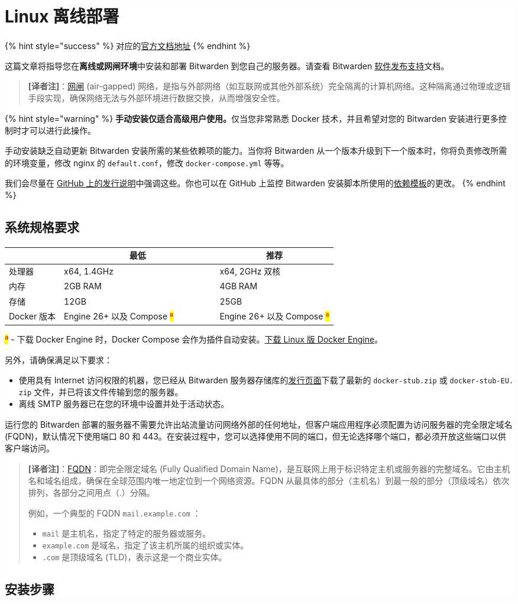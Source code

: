 # Linux 离线部署

{% hint style="success" %}
对应的[官方文档地址](https://bitwarden.com/help/install-and-deploy-offline/)
{% endhint %}

这篇文章将指导您在**离线或网闸环境**中安装和部署 Bitwarden 到您自己的服务器。请查看 Bitwarden [软件发布支持](../../../security/bitwarden-software-release-support.md)文档。

> **\[译者注]**：[网闸](https://zh.wikipedia.org/wiki/%E7%BD%91%E9%97%B8) (air-gapped) 网络，是指与外部网络（如互联网或其他外部系统）完全隔离的计算机网络。这种隔离通过物理或逻辑手段实现，确保网络无法与外部环境进行数据交换，从而增强安全性。

{% hint style="warning" %}
**手动安装仅适合高级用户使用。**&#x4EC5;当您非常熟悉 Docker 技术，并且希望对您的 Bitwarden 安装进行更多控制时才可以进行此操作。

手动安装缺乏自动更新 Bitwarden 安装所需的某些依赖项的能力。当你将 Bitwarden 从一个版本升级到下一个版本时，你将负责修改所需的环境变量，修改 nginx 的 `default.conf`，修改 `docker-compose.yml` 等等。

我们会尽量在 [GitHub 上的发行说明](https://github.com/bitwarden/server/releases)中强调这些。你也可以在 GitHub 上监控 Bitwarden 安装脚本所使用的[依赖模板](https://github.com/bitwarden/server/tree/master/util/Setup/Templates)的更改。
{% endhint %}

## 系统规格要求 <a href="#requirements" id="requirements"></a>

<table><thead><tr><th></th><th width="249.33333333333331">最低</th><th>推荐</th></tr></thead><tbody><tr><td>处理器</td><td>x64, 1.4GHz</td><td>x64, 2GHz 双核</td></tr><tr><td>内存</td><td>2GB RAM</td><td>4GB RAM</td></tr><tr><td>存储</td><td>12GB</td><td>25GB</td></tr><tr><td>Docker 版本</td><td>Engine 26+ 以及 Compose <mark style="color:red;">ª</mark></td><td>Engine 26+ 以及 Compose <mark style="color:red;">ª</mark></td></tr></tbody></table>

<mark style="color:red;">ª</mark> - 下载 Docker Engine 时，Docker Compose 会作为插件自动安装。[下载 Linux 版 Docker Engine](https://docs.docker.com/engine/install/#supported-platforms)。

另外，请确保满足以下要求：

* 使用具有 Internet 访问权限的机器，您已经从 Bitwarden 服务器存储库的[发行页面](https://github.com/bitwarden/server/releases)下载了最新的 `docker-stub.zip` 或 `docker-stub-EU.zip` 文件，并已将该文件传输到您的服务器。
* 离线 SMTP 服务器已在您的环境中设置并处于活动状态。

运行您的 Bitwarden 部署的服务器不需要允许出站流量访问网络外部的任何地址，但客户端应用程序必须配置为访问服务器的完全限定域名 (FQDN)，默认情况下使用端口 80 和 443。在安装过程中，您可以选择使用不同的端口，但无论选择哪个端口，都必须开放这些端口以供客户端访问。

> **\[译者注]**：[FQDN](https://zh.wikipedia.org/wiki/%E5%AE%8C%E6%95%B4%E7%B6%B2%E5%9F%9F%E5%90%8D%E7%A8%B1)：即完全限定域名 (Fully Qualified Domain Name)，是互联网上用于标识特定主机或服务器的完整域名。它由主机名和域名组成，确保在全球范围内唯一地定位到一个网络资源。FQDN 从最具体的部分（主机名）到最一般的部分（顶级域名）依次排列，各部分之间用点（.）分隔。
>
> 例如，一个典型的 FQDN `mail.example.com` ：
>
> * `mail` 是主机名，指定了特定的服务器或服务。
> * `example.com` 是域名，指定了该主机所属的组织或实体。
> * `.com` 是顶级域名 (TLD)，表示这是一个商业实体。

## 安装步骤 <a href="#installation-procedure" id="installation-procedure"></a>
